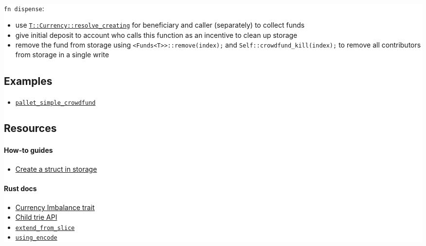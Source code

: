 `fn dispense`:

- use [`T::Currency::resolve_creating`][resolve-creating-rustdocs] for beneficiary and caller (separately) to collect funds
- give initial deposit to account who calls this function as an incentive to clean up storage
- remove the fund from storage using `<Funds<T>>::remove(index);` and `Self::crowdfund_kill(index);` to remove all contributors from storage in a single write

## Examples

- [`pallet_simple_crowdfund`](https://github.com/substrate-developer-hub/substrate-how-to-guides/blob/main/example-code/template-node/pallets/simple-crowdfund/src/lib.rs#L1)

## Resources

#### How-to guides

- [Create a struct in storage][storage-value-struct-htg]

#### Rust docs

- [Currency Imbalance trait](https://substrate.dev/rustdocs/latest/frame_support/traits/trait.Imbalance.html)
- [Child trie API][child-api-rustdocs]
- [`extend_from_slice`](https://crates.parity.io/frame_support/dispatch/struct.Vec.html#method.extend_from_slice)
- [`using_encode`](https://crates.parity.io/frame_support/pallet_prelude/trait.Encode.html#method.using_encoded)

[storage-value-struct-htg]: /storage-value-struct
[storage-map-rustdocs]: https://substrate.dev/rustdocs/latest/frame_support/pallet_prelude/struct.StorageMap.html
[imb-var-rustdocs]: https://substrate.dev/rustdocs/latest/frame_support/traits/trait.Currency.html#tymethod.withdraw
[resolve-into-existing-rustdocs]: https://substrate.dev/rustdocs/latest/frame_support/traits/trait.Currency.html#method.resolve_into_existing
[resolve-creating-rustdocs]: https://crates.parity.io/frame_support/traits/tokens/currency/trait.Currency.html#method.resolve_creating
[child-info-rustdocs]: https://substrate.dev/rustdocs/latest/frame_support/storage/child/enum.ChildInfo.html
[child-api-rustdocs]: https://substrate.dev/rustdocs/latest/frame_support/storage/child/index.html#functions
[child-api-put-rustdocs]: https://substrate.dev/rustdocs/latest/frame_support/storage/child/fn.put.html
[child-api-get-rustdocs]: https://substrate.dev/rustdocs/latest/frame_support/storage/child/fn.get_or_default.html
[child-api-kill-rustdocs]: https://substrate.dev/rustdocs/latest/frame_support/storage/child/fn.kill.html
[child-api-killstorage-rustdocs]: https://substrate.dev/rustdocs/latest/frame_support/storage/child/fn.kill_storage.html
